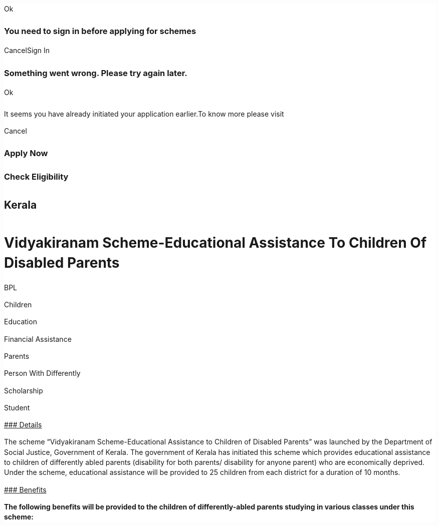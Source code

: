 Ok

### 

### You need to sign in before applying for schemes

CancelSign In

### Something went wrong. Please try again later.

Ok

### 

It seems you have already initiated your application earlier.To know more please visit

Cancel

### Apply Now

### Check Eligibility

Kerala
------

Vidyakiranam Scheme-Educational Assistance To Children Of Disabled Parents
==========================================================================

BPL

Children

Education

Financial Assistance

Parents

Person With Differently

Scholarship

Student

[### Details](https://www.myscheme.gov.in/schemes/vs-eacdp#details)

The scheme “Vidyakiranam Scheme-Educational Assistance to Children of Disabled Parents” was launched by the Department of Social Justice, Government of Kerala. The government of Kerala has initiated this scheme which provides educational assistance to children of differently abled parents (disability for both parents/ disability for anyone parent) who are economically deprived. Under the scheme, educational assistance will be provided to 25 children from each district for a duration of 10 months.

[### Benefits](https://www.myscheme.gov.in/schemes/vs-eacdp#benefits)

**The following benefits will be provided to the children of differently-abled parents studying in various classes under this scheme:**

